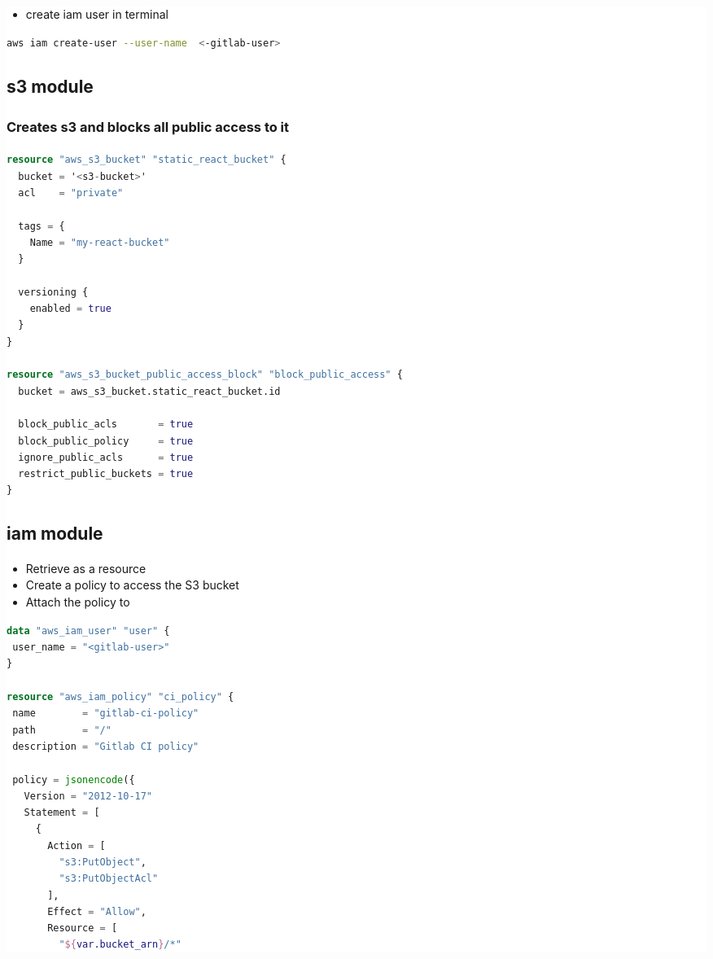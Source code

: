 * create iam user  in terminal

```bash
aws iam create-user --user-name  <-gitlab-user>

```



 

## s3 module
### Creates s3 and blocks all public access to it 


```terraform 
resource "aws_s3_bucket" "static_react_bucket" {
  bucket = '<s3-bucket>'
  acl    = "private"

  tags = {
    Name = "my-react-bucket"
  }

  versioning {
    enabled = true
  }
}

resource "aws_s3_bucket_public_access_block" "block_public_access" {
  bucket = aws_s3_bucket.static_react_bucket.id

  block_public_acls       = true
  block_public_policy     = true
  ignore_public_acls      = true
  restrict_public_buckets = true
}

```


 ## iam module
-  Retrieve <gitlab-user> as a resource
- Create a policy to access the S3 bucket
- Attach the policy to <gitlab-user> 
 
 ```terraform 
data "aws_iam_user" "user" {
  user_name = "<gitlab-user>"
}

resource "aws_iam_policy" "ci_policy" {
  name        = "gitlab-ci-policy"
  path        = "/"
  description = "Gitlab CI policy"

  policy = jsonencode({
    Version = "2012-10-17"
    Statement = [
      {
        Action = [
          "s3:PutObject",
          "s3:PutObjectAcl"
        ],
        Effect = "Allow",
        Resource = [
          "${var.bucket_arn}/*"
 ```